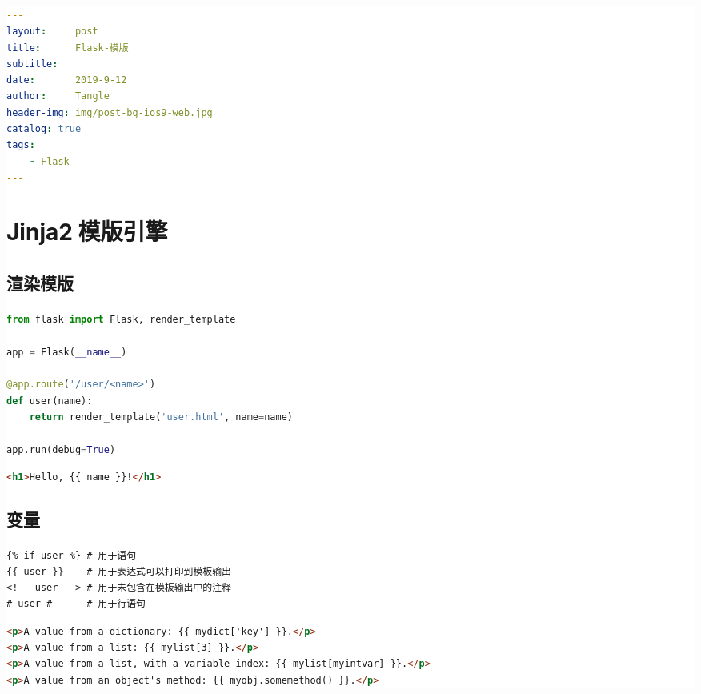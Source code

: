 ```yaml
---
layout:     post
title:      Flask-模版
subtitle:   
date:       2019-9-12
author:     Tangle
header-img: img/post-bg-ios9-web.jpg
catalog: true
tags:
    - Flask
---
```


# Jinja2 模版引擎

## 渲染模版

```python
from flask import Flask, render_template

app = Flask(__name__)

@app.route('/user/<name>')
def user(name):
    return render_template('user.html', name=name)

app.run(debug=True)
```


```html
<h1>Hello, {{ name }}!</h1>
```


## 变量


```
{% if user %} # 用于语句
{{ user }}    # 用于表达式可以打印到模板输出
<!-- user --> # 用于未包含在模板输出中的注释
# user #      # 用于行语句
```



```html
<p>A value from a dictionary: {{ mydict['key'] }}.</p>
<p>A value from a list: {{ mylist[3] }}.</p>
<p>A value from a list, with a variable index: {{ mylist[myintvar] }}.</p>
<p>A value from an object's method: {{ myobj.somemethod() }}.</p>
```
